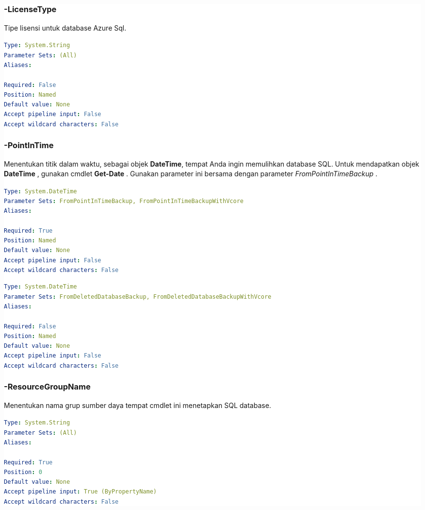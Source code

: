### -LicenseType
Tipe lisensi untuk database Azure Sql.

```yaml
Type: System.String
Parameter Sets: (All)
Aliases:

Required: False
Position: Named
Default value: None
Accept pipeline input: False
Accept wildcard characters: False
```

### -PointInTime
Menentukan titik dalam waktu, sebagai objek **DateTime**, tempat Anda ingin memulihkan database SQL.
Untuk mendapatkan objek **DateTime** , gunakan cmdlet **Get-Date** .
Gunakan parameter ini bersama dengan parameter *FromPointInTimeBackup* .

```yaml
Type: System.DateTime
Parameter Sets: FromPointInTimeBackup, FromPointInTimeBackupWithVcore
Aliases:

Required: True
Position: Named
Default value: None
Accept pipeline input: False
Accept wildcard characters: False
```

```yaml
Type: System.DateTime
Parameter Sets: FromDeletedDatabaseBackup, FromDeletedDatabaseBackupWithVcore
Aliases:

Required: False
Position: Named
Default value: None
Accept pipeline input: False
Accept wildcard characters: False
```

### -ResourceGroupName
Menentukan nama grup sumber daya tempat cmdlet ini menetapkan SQL database.

```yaml
Type: System.String
Parameter Sets: (All)
Aliases:

Required: True
Position: 0
Default value: None
Accept pipeline input: True (ByPropertyName)
Accept wildcard characters: False
```
